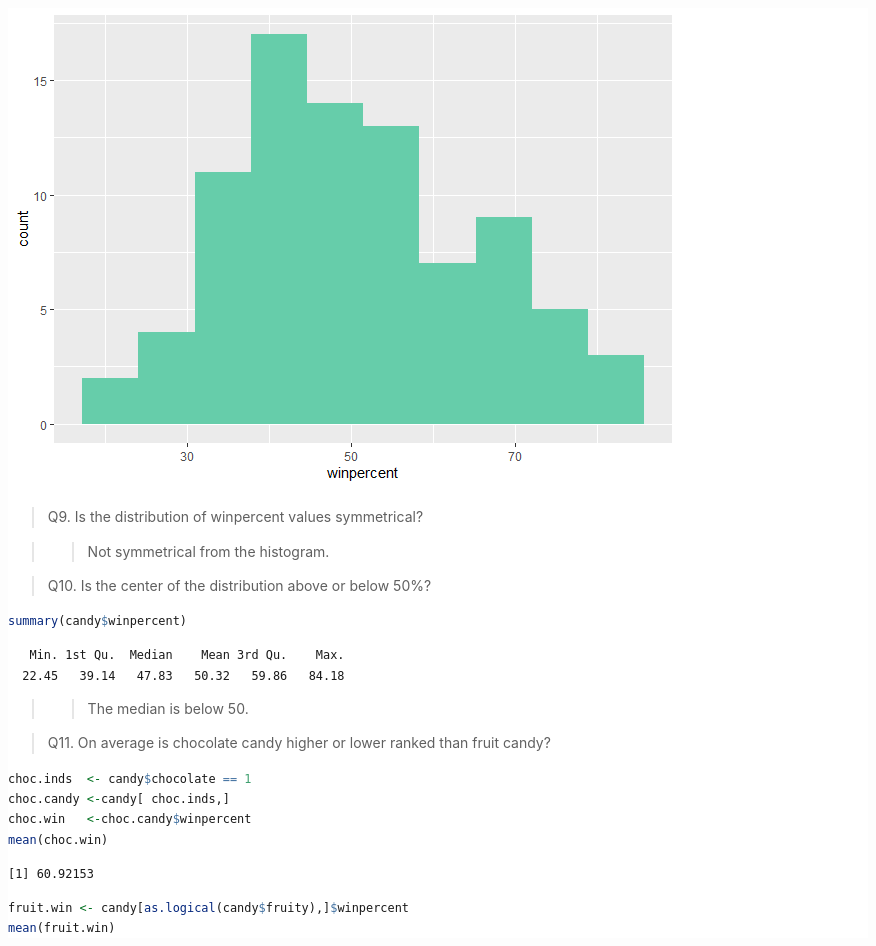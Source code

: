 ![](class09_files/figure-commonmark/unnamed-chunk-9-1.png)

> Q9. Is the distribution of winpercent values symmetrical?

> > Not symmetrical from the histogram.

> Q10. Is the center of the distribution above or below 50%?

``` r
summary(candy$winpercent)
```

       Min. 1st Qu.  Median    Mean 3rd Qu.    Max. 
      22.45   39.14   47.83   50.32   59.86   84.18 

> > The median is below 50.

> Q11. On average is chocolate candy higher or lower ranked than fruit
> candy?

``` r
choc.inds  <- candy$chocolate == 1
choc.candy <-candy[ choc.inds,]
choc.win   <-choc.candy$winpercent
mean(choc.win)
```

    [1] 60.92153

``` r
fruit.win <- candy[as.logical(candy$fruity),]$winpercent
mean(fruit.win)
```
